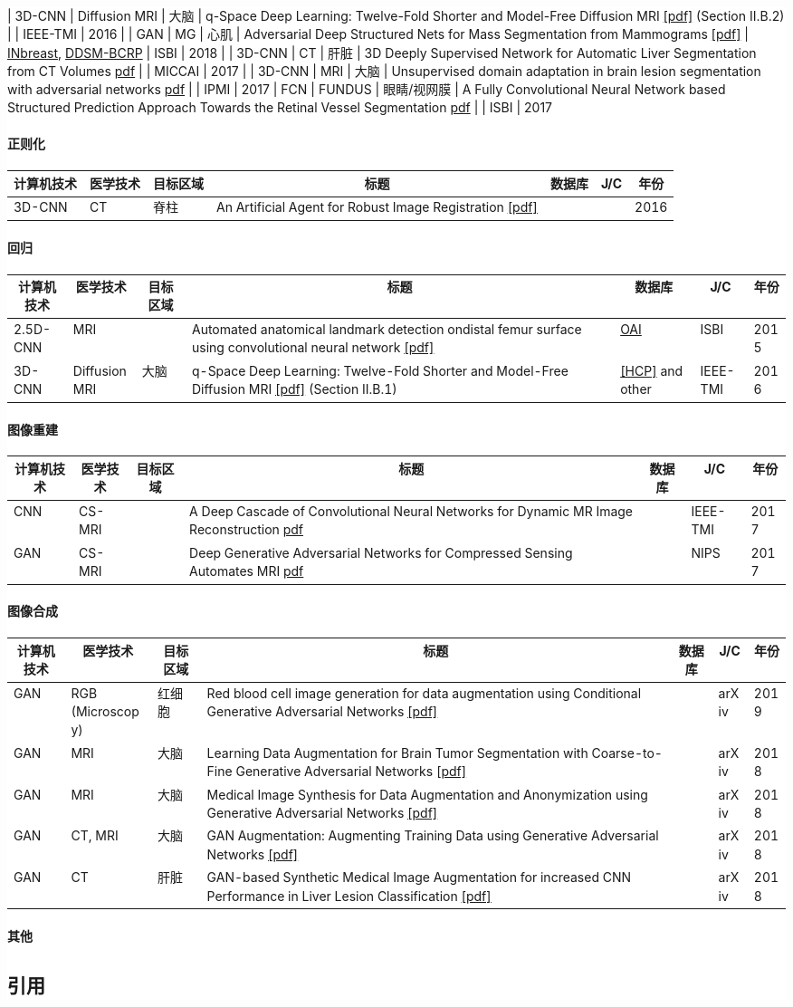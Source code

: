 | 3D-CNN | Diffusion MRI | 大脑 | q-Space Deep Learning: Twelve-Fold Shorter and Model-Free Diffusion MRI [[pdf]](http://ieeexplore.ieee.org/document/7448418/) (Section II.B.2) | | IEEE-TMI | 2016 |
| GAN   | MG | 心肌 | Adversarial Deep Structured Nets for Mass Segmentation from Mammograms [[pdf]](https://arxiv.org/abs/1710.09288) | [INbreast](http://medicalresearch.inescporto.pt/breastresearch/index.php/Get_INbreast_Database), [DDSM-BCRP](http://marathon.csee.usf.edu/Mammography/DDSM/BCRP/) | ISBI | 2018 |
| 3D-CNN | CT | 肝脏 | 3D Deeply Supervised Network for Automatic Liver Segmentation from CT Volumes [pdf](https://link.springer.com/content/pdf/10.1007%2F978-3-319-46723-8_18.pdf) | | MICCAI | 2017 |
| 3D-CNN | MRI | 大脑 | Unsupervised domain adaptation in brain lesion segmentation with adversarial networks [pdf](https://arxiv.org/pdf/1612.08894.pdf ) | | IPMI | 2017
| FCN | FUNDUS | 眼睛/视网膜 | A Fully Convolutional Neural Network based Structured Prediction Approach Towards the Retinal Vessel Segmentation [pdf](https://arxiv.org/pdf/1611.02064) | | ISBI | 2017

#### 正则化
| 计算机技术 | 医学技术 | 目标区域 | 标题| 数据库 | J/C | 年份 |
| ------ | ----------- | ----------- | ----------- |---|----------- | ---- |
| 3D-CNN | CT | 脊柱 | An Artificial Agent for Robust Image Registration [[pdf]](https://arxiv.org/pdf/1611.10336.pdf) | | | 2016 |

#### 回归

| 计算机技术 | 医学技术 | 目标区域 | 标题| 数据库 | J/C | 年份 |
| ------ | ----------- | ----------- | ----------- |---|----------- | ---- |
| 2.5D-CNN   | MRI | | Automated anatomical landmark detection ondistal femur surface using convolutional neural network [[pdf]](http://webpages.uncc.edu/~szhang16/paper/ISBI15_knee.pdf) | [OAI](https://oai.epi-ucsf.org/datarelease/)| ISBI | 2015|
| 3D-CNN | Diffusion MRI | 大脑 | q-Space Deep Learning: Twelve-Fold Shorter and Model-Free Diffusion MRI [[pdf]](http://ieeexplore.ieee.org/document/7448418/) (Section II.B.1) | [[HCP]](http://www.humanconnectome.org/) and other | IEEE-TMI | 2016 |

#### 图像重建
| 计算机技术 | 医学技术 | 目标区域 | 标题| 数据库 | J/C | 年份 |
| ------ | ----------- | ----------- | ----------- |---|----------- | ---- |
| CNN | CS-MRI | | A Deep Cascade of Convolutional Neural Networks for Dynamic MR Image Reconstruction [pdf](http://ieeexplore.ieee.org/stamp/stamp.jsp?tp=&arnumber=8067520) | | IEEE-TMI | 2017 |
| GAN | CS-MRI | | Deep Generative Adversarial Networks for Compressed Sensing Automates MRI [pdf](https://www.doc.ic.ac.uk/~bglocker/public/mednips2017/med-nips_2017_paper_7.pdf) | | NIPS | 2017 |

#### 图像合成
| 计算机技术 | 医学技术 | 目标区域 | 标题| 数据库 | J/C | 年份 |
| ------ | ----------- | ----------- | ----------- |---|----------- | ---- |
| GAN | RGB (Microscopy) | 红细胞 | Red blood cell image generation for data augmentation using Conditional Generative Adversarial Networks [[pdf]](https://arxiv.org/abs/1901.06219) | | arXiv | 2019 |
| GAN | MRI | 大脑 | Learning Data Augmentation for Brain Tumor Segmentation with Coarse-to-Fine Generative Adversarial Networks [[pdf]](https://arxiv.org/pdf/1805.11291.pdf) | | arXiv | 2018 |
| GAN | MRI | 大脑 | Medical Image Synthesis for Data Augmentation and Anonymization using Generative Adversarial Networks [[pdf]](https://arxiv.org/pdf/1807.10225.pdf) | | arXiv | 2018 |
| GAN | CT, MRI | 大脑 | GAN Augmentation: Augmenting Training Data using Generative Adversarial Networks [[pdf]](https://arxiv.org/pdf/1810.10863.pdf) | | arXiv | 2018 |
| GAN | CT | 肝脏 | GAN-based Synthetic Medical Image Augmentation for increased CNN Performance in Liver Lesion Classification [[pdf]](https://arxiv.org/pdf/1803.01229.pdf) | | arXiv | 2018 |

#### 其他

## 引用 
